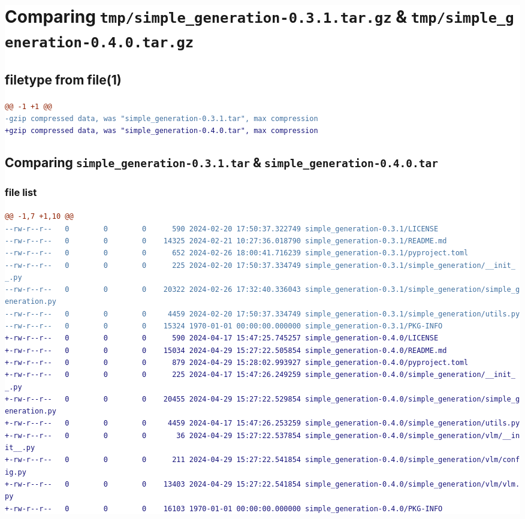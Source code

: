 # Comparing `tmp/simple_generation-0.3.1.tar.gz` & `tmp/simple_generation-0.4.0.tar.gz`

## filetype from file(1)

```diff
@@ -1 +1 @@
-gzip compressed data, was "simple_generation-0.3.1.tar", max compression
+gzip compressed data, was "simple_generation-0.4.0.tar", max compression
```

## Comparing `simple_generation-0.3.1.tar` & `simple_generation-0.4.0.tar`

### file list

```diff
@@ -1,7 +1,10 @@
--rw-r--r--   0        0        0      590 2024-02-20 17:50:37.322749 simple_generation-0.3.1/LICENSE
--rw-r--r--   0        0        0    14325 2024-02-21 10:27:36.018790 simple_generation-0.3.1/README.md
--rw-r--r--   0        0        0      652 2024-02-26 18:00:41.716239 simple_generation-0.3.1/pyproject.toml
--rw-r--r--   0        0        0      225 2024-02-20 17:50:37.334749 simple_generation-0.3.1/simple_generation/__init__.py
--rw-r--r--   0        0        0    20322 2024-02-26 17:32:40.336043 simple_generation-0.3.1/simple_generation/simple_generation.py
--rw-r--r--   0        0        0     4459 2024-02-20 17:50:37.334749 simple_generation-0.3.1/simple_generation/utils.py
--rw-r--r--   0        0        0    15324 1970-01-01 00:00:00.000000 simple_generation-0.3.1/PKG-INFO
+-rw-r--r--   0        0        0      590 2024-04-17 15:47:25.745257 simple_generation-0.4.0/LICENSE
+-rw-r--r--   0        0        0    15034 2024-04-29 15:27:22.505854 simple_generation-0.4.0/README.md
+-rw-r--r--   0        0        0      879 2024-04-29 15:28:02.993927 simple_generation-0.4.0/pyproject.toml
+-rw-r--r--   0        0        0      225 2024-04-17 15:47:26.249259 simple_generation-0.4.0/simple_generation/__init__.py
+-rw-r--r--   0        0        0    20455 2024-04-29 15:27:22.529854 simple_generation-0.4.0/simple_generation/simple_generation.py
+-rw-r--r--   0        0        0     4459 2024-04-17 15:47:26.253259 simple_generation-0.4.0/simple_generation/utils.py
+-rw-r--r--   0        0        0       36 2024-04-29 15:27:22.537854 simple_generation-0.4.0/simple_generation/vlm/__init__.py
+-rw-r--r--   0        0        0      211 2024-04-29 15:27:22.541854 simple_generation-0.4.0/simple_generation/vlm/config.py
+-rw-r--r--   0        0        0    13403 2024-04-29 15:27:22.541854 simple_generation-0.4.0/simple_generation/vlm/vlm.py
+-rw-r--r--   0        0        0    16103 1970-01-01 00:00:00.000000 simple_generation-0.4.0/PKG-INFO
```
